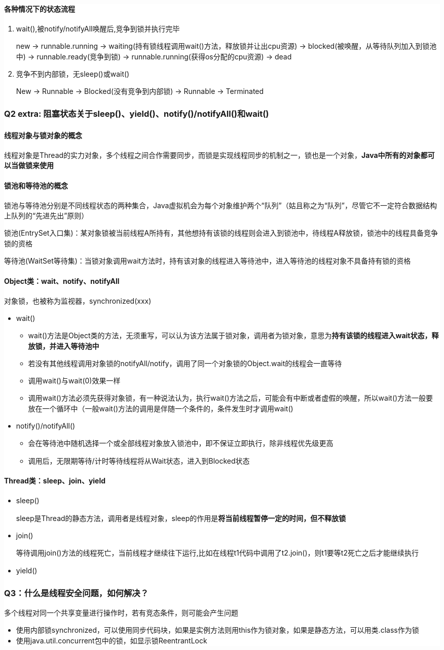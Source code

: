 #### 各种情况下的状态流程


1. wait(),被notify/notifyAll唤醒后,竞争到锁并执行完毕

    new -> runnable.running -> waiting(持有锁线程调用wait()方法，释放锁并让出cpu资源) -> blocked(被唤醒，从等待队列加入到锁池中) -> runnable.ready(竞争到锁) -> runnable.running(获得os分配的cpu资源) -> dead

2. 竞争不到内部锁，无sleep()或wait()

    New -> Runnable -> Blocked(没有竞争到内部锁) -> Runnable -> Terminated

### **Q2 extra: 阻塞状态关于sleep()、yield()、notify()/notifyAll()和wait()**
#### 线程对象与锁对象的概念
线程对象是Thread的实力对象，多个线程之间合作需要同步，而锁是实现线程同步的机制之一，锁也是一个对象，**Java中所有的对象都可以当做锁来使用**

#### 锁池和等待池的概念

锁池与等待池分别是不同线程状态的两种集合，Java虚拟机会为每个对象维护两个“队列”（姑且称之为“队列”，尽管它不一定符合数据结构上队列的“先进先出”原则）

锁池(EntrySet入口集)：某对象锁被当前线程A所持有，其他想持有该锁的线程则会进入到锁池中，待线程A释放锁，锁池中的线程具备竞争锁的资格

等待池(WaitSet等待集)：当锁对象调用wait方法时，持有该对象的线程进入等待池中，进入等待池的线程对象不具备持有锁的资格

#### Object类：wait、notify、notifyAll
对象锁，也被称为监视器，synchronized(xxx)

- wait()

    - wait()方法是Object类的方法，无须重写，可以认为该方法属于锁对象，调用者为锁对象，意思为**持有该锁的线程进入wait状态，释放锁，并进入等待池中**

    - 若没有其他线程调用对象锁的notifyAll/notify，调用了同一个对象锁的Object.wait的线程会一直等待

    - 调用wait()与wait(0)效果一样

    - 调用wait()方法必须先获得对象锁，有一种说法认为，执行wait()方法之后，可能会有中断或者虚假的唤醒，所以wait()方法一般要放在一个循环中（一般wait()方法的调用是伴随一个条件的，条件发生时才调用wait()

- notify()/notifyAll()

    - 会在等待池中随机选择一个或全部线程对象放入锁池中，即不保证立即执行，除非线程优先级更高

    - 调用后，无限期等待/计时等待线程将从Wait状态，进入到Blocked状态

#### Thread类：sleep、join、yield
- sleep()

    sleep是Thread的静态方法，调用者是线程对象，sleep的作用是**将当前线程暂停一定的时间，但不释放锁**

- join()

    等待调用join()方法的线程死亡，当前线程才继续往下运行,比如在线程t1代码中调用了t2.join()，则t1要等t2死亡之后才能继续执行

- yield()

    

### **Q3：什么是线程安全问题，如何解决？**
多个线程对同一个共享变量进行操作时，若有竞态条件，则可能会产生问题
- 使用内部锁synchronized，可以使用同步代码块，如果是实例方法则用this作为锁对象，如果是静态方法，可以用类.class作为锁
- 使用java.util.concurrent包中的锁，如显示锁ReentrantLock

